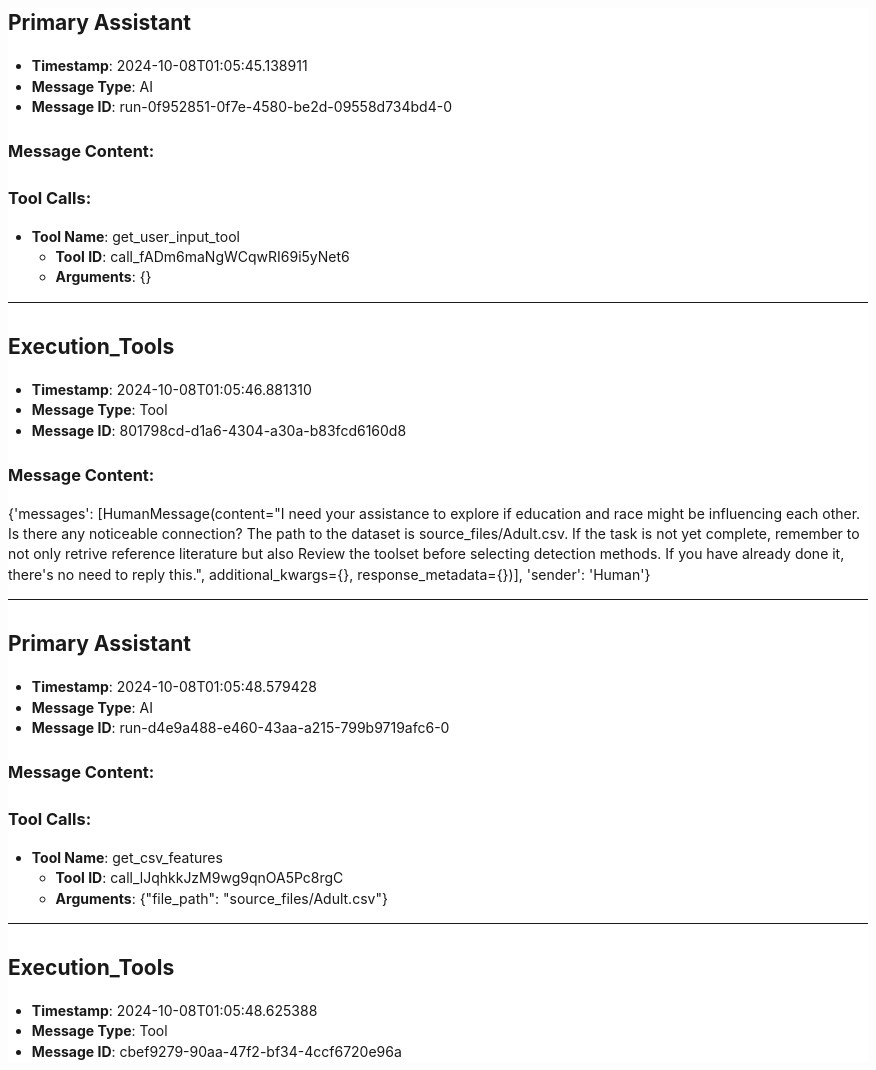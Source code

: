 
## Primary Assistant
- **Timestamp**: 2024-10-08T01:05:45.138911
- **Message Type**: AI
- **Message ID**: run-0f952851-0f7e-4580-be2d-09558d734bd4-0

### Message Content:



### Tool Calls:
- **Tool Name**: get_user_input_tool
  - **Tool ID**: call_fADm6maNgWCqwRI69i5yNet6
  - **Arguments**: {}

---

## Execution_Tools
- **Timestamp**: 2024-10-08T01:05:46.881310
- **Message Type**: Tool
- **Message ID**: 801798cd-d1a6-4304-a30a-b83fcd6160d8

### Message Content:

{'messages': [HumanMessage(content="I need your assistance to explore if education and race might be influencing each other. Is there any noticeable connection? The path to the dataset is source_files/Adult.csv. If the task is not yet complete, remember to not only retrive reference literature but also Review the toolset before selecting detection methods. If you have already done it, there's no need to reply this.", additional_kwargs={}, response_metadata={})], 'sender': 'Human'}


---

## Primary Assistant
- **Timestamp**: 2024-10-08T01:05:48.579428
- **Message Type**: AI
- **Message ID**: run-d4e9a488-e460-43aa-a215-799b9719afc6-0

### Message Content:



### Tool Calls:
- **Tool Name**: get_csv_features
  - **Tool ID**: call_lJqhkkJzM9wg9qnOA5Pc8rgC
  - **Arguments**: {"file_path": "source_files/Adult.csv"}

---

## Execution_Tools
- **Timestamp**: 2024-10-08T01:05:48.625388
- **Message Type**: Tool
- **Message ID**: cbef9279-90aa-47f2-bf34-4ccf6720e96a
